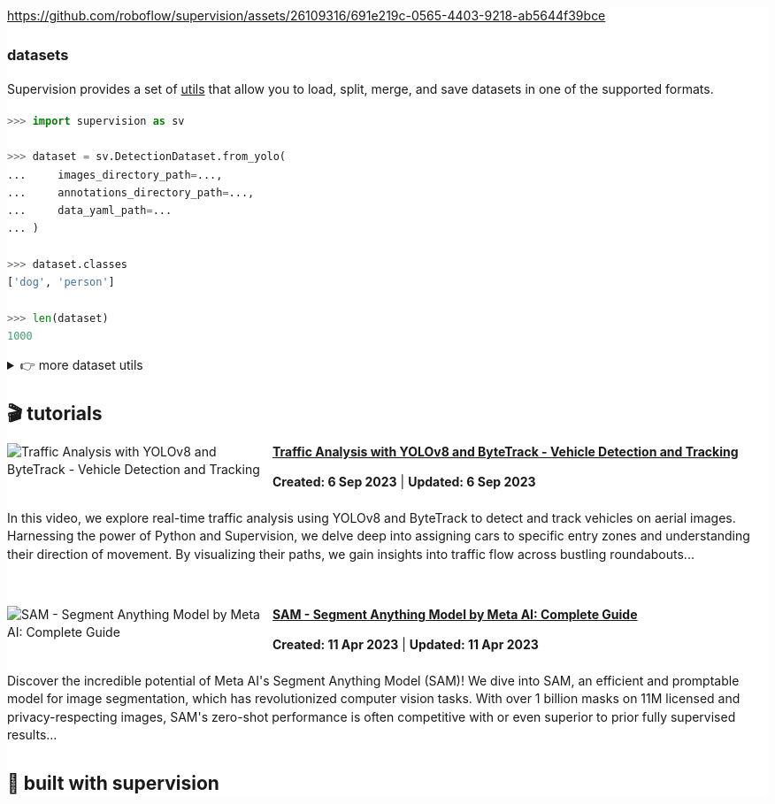 https://github.com/roboflow/supervision/assets/26109316/691e219c-0565-4403-9218-ab5644f39bce

### datasets

Supervision provides a set of [utils](https://supervision.roboflow.com/datasets/) that allow you to load, split, merge, and save datasets in one of the supported formats.

```python
>>> import supervision as sv

>>> dataset = sv.DetectionDataset.from_yolo(
...     images_directory_path=...,
...     annotations_directory_path=...,
...     data_yaml_path=...
... )

>>> dataset.classes
['dog', 'person']

>>> len(dataset)
1000
```

<details close><summary>👉 more dataset utils</summary></details>

## 🎬 tutorials

<p align="left">
<a href="https://youtu.be/4Q3ut7vqD5o" title="Traffic Analysis with YOLOv8 and ByteTrack - Vehicle Detection and Tracking"><img src="https://github.com/roboflow/supervision/assets/26109316/54afdf1c-218c-4451-8f12-627fb85f1682" alt="Traffic Analysis with YOLOv8 and ByteTrack - Vehicle Detection and Tracking" width="300px" align="left" /></a>
<a href="https://youtu.be/4Q3ut7vqD5o" title="Traffic Analysis with YOLOv8 and ByteTrack - Vehicle Detection and Tracking"><strong>Traffic Analysis with YOLOv8 and ByteTrack - Vehicle Detection and Tracking</strong></a>
<div><strong>Created: 6 Sep 2023</strong> | <strong>Updated: 6 Sep 2023</strong></div>
<br/> In this video, we explore real-time traffic analysis using YOLOv8 and ByteTrack to detect and track vehicles on aerial images. Harnessing the power of Python and Supervision, we delve deep into assigning cars to specific entry zones and understanding their direction of movement. By visualizing their paths, we gain insights into traffic flow across bustling roundabouts... </p>

<br/>

<p align="left">
<a href="https://youtu.be/D-D6ZmadzPE" title="SAM - Segment Anything Model by Meta AI: Complete Guide"><img src="https://github.com/SkalskiP/SkalskiP/assets/26109316/6913ff11-53c6-4341-8d90-eaff3023c3fd" alt="SAM - Segment Anything Model by Meta AI: Complete Guide" width="300px" align="left" /></a>
<a href="https://youtu.be/D-D6ZmadzPE" title="SAM - Segment Anything Model by Meta AI: Complete Guide"><strong>SAM - Segment Anything Model by Meta AI: Complete Guide</strong></a>
<div><strong>Created: 11 Apr 2023</strong> | <strong>Updated: 11 Apr 2023</strong></div>
<br/> Discover the incredible potential of Meta AI's Segment Anything Model (SAM)! We dive into SAM, an efficient and promptable model for image segmentation, which has revolutionized computer vision tasks. With over 1 billion masks on 11M licensed and privacy-respecting images, SAM's zero-shot performance is often competitive with or even superior to prior fully supervised results... </p>

## 💜 built with supervision
